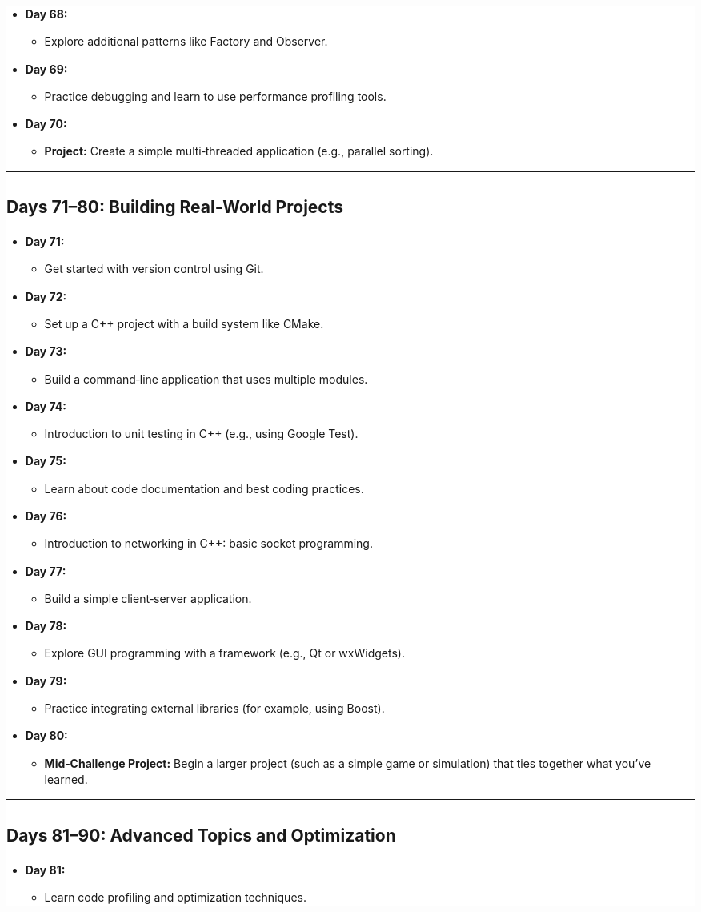 - **Day 68:**

  - Explore additional patterns like Factory and Observer.

- **Day 69:**

  - Practice debugging and learn to use performance profiling tools.

- **Day 70:**
  - **Project:** Create a simple multi‑threaded application (e.g., parallel sorting).

---

## Days 71–80: Building Real‑World Projects

- **Day 71:**

  - Get started with version control using Git.

- **Day 72:**

  - Set up a C++ project with a build system like CMake.

- **Day 73:**

  - Build a command‑line application that uses multiple modules.

- **Day 74:**

  - Introduction to unit testing in C++ (e.g., using Google Test).

- **Day 75:**

  - Learn about code documentation and best coding practices.

- **Day 76:**

  - Introduction to networking in C++: basic socket programming.

- **Day 77:**

  - Build a simple client‑server application.

- **Day 78:**

  - Explore GUI programming with a framework (e.g., Qt or wxWidgets).

- **Day 79:**

  - Practice integrating external libraries (for example, using Boost).

- **Day 80:**
  - **Mid‑Challenge Project:** Begin a larger project (such as a simple game or simulation) that ties together what you’ve learned.

---

## Days 81–90: Advanced Topics and Optimization

- **Day 81:**

  - Learn code profiling and optimization techniques.
